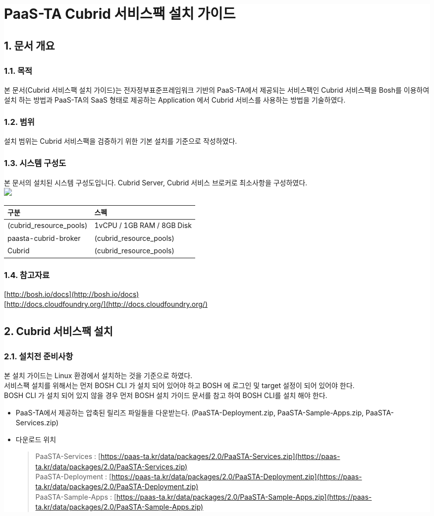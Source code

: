 # PaaS-TA Cubrid 서비스팩 설치 가이드

## 1. 문서 개요

### 1.1. 목적

본 문서\(Cubrid 서비스팩 설치 가이드\)는 전자정부표준프레임워크 기반의 PaaS-TA에서 제공되는 서비스팩인 Cubrid 서비스팩을 Bosh를 이용하여 설치 하는 방법과 PaaS-TA의 SaaS 형태로 제공하는 Application 에서 Cubrid 서비스를 사용하는 방법을 기술하였다.

### 1.2. 범위

설치 범위는 Cubrid 서비스팩을 검증하기 위한 기본 설치를 기준으로 작성하였다.

### 1.3. 시스템 구성도

본 문서의 설치된 시스템 구성도입니다. Cubrid Server, Cubrid 서비스 브로커로 최소사항을 구성하였다.  
![](../../../.gitbook/assets/1-3-0-0%20%2812%29.png)

| 구분 | 스펙 |
| :--- | :--- |
| \(cubrid\_resource\_pools\) | 1vCPU / 1GB RAM / 8GB Disk |
| paasta-cubrid-broker | \(cubrid\_resource\_pools\) |
| Cubrid | \(cubrid\_resource\_pools\) |

### 1.4. 참고자료

[http://bosh.io/docs](http://bosh.io/docs)  
[http://docs.cloudfoundry.org/](http://docs.cloudfoundry.org/)

## 2. Cubrid 서비스팩 설치

### 2.1. 설치전 준비사항

본 설치 가이드는 Linux 환경에서 설치하는 것을 기준으로 하였다.  
서비스팩 설치를 위해서는 먼저 BOSH CLI 가 설치 되어 있어야 하고 BOSH 에 로그인 및 target 설정이 되어 있어야 한다.  
 BOSH CLI 가 설치 되어 있지 않을 경우 먼저 BOSH 설치 가이드 문서를 참고 하여 BOSH CLI를 설치 해야 한다.  


* PaaS-TA에서 제공하는 압축된 릴리즈 파일들을 다운받는다. \(PaaSTA-Deployment.zip, PaaSTA-Sample-Apps.zip, PaaSTA-Services.zip\)
* 다운로드 위치

  > PaaSTA-Services : [https://paas-ta.kr/data/packages/2.0/PaaSTA-Services.zip](https://paas-ta.kr/data/packages/2.0/PaaSTA-Services.zip)  
  > PaaSTA-Deployment : [https://paas-ta.kr/data/packages/2.0/PaaSTA-Deployment.zip](https://paas-ta.kr/data/packages/2.0/PaaSTA-Deployment.zip)  
  > PaaSTA-Sample-Apps : [https://paas-ta.kr/data/packages/2.0/PaaSTA-Sample-Apps.zip](https://paas-ta.kr/data/packages/2.0/PaaSTA-Sample-Apps.zip)
